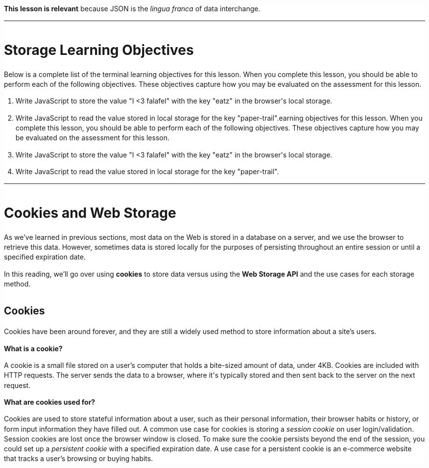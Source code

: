 **This lesson is relevant** because JSON is the _lingua franca_ of data
interchange.

________________________________________________________________________________
# Storage Learning Objectives

Below is a complete list of the terminal learning objectives for this lesson.
When you complete this lesson, you should be able to perform each of the
following objectives. These objectives capture how you may be evaluated on the
assessment for this lesson.

1. Write JavaScript to store the value "I <3 falafel" with the key "eatz" in the
   browser's local storage.
2. Write JavaScript to read the value stored in local storage for the key
   "paper-trail".earning objectives for this lesson.
When you complete this lesson, you should be able to perform each of the
following objectives. These objectives capture how you may be evaluated on the
assessment for this lesson.

1. Write JavaScript to store the value "I <3 falafel" with the key "eatz" in the
   browser's local storage.
2. Write JavaScript to read the value stored in local storage for the key
   "paper-trail".

________________________________________________________________________________
# Cookies and Web Storage

As we’ve learned in previous sections, most data on the Web is stored in a
database on a server, and we use the browser to retrieve this data. However,
sometimes data is stored locally for the purposes of persisting throughout an
entire session or until a specified expiration date.

In this reading, we’ll go over using **cookies** to store data versus using the
**Web Storage API** and the use cases for each storage method.

## Cookies

Cookies have been around forever, and they are still a widely used method to
store information about a site’s users.

**What is a cookie?**

A cookie is a small file stored on a user’s computer that holds a bite-sized
amount of data, under 4KB. Cookies are included with HTTP requests. The server
sends the data to a browser, where it's typically stored and then sent back to
the server on the next request.

**What are cookies used for?**

Cookies are used to store stateful information about a user, such as their
personal information, their browser habits or history, or form input information
they have filled out. A common use case for cookies is storing a _session
cookie_ on user login/validation. Session cookies are lost once the browser
window is closed. To make sure the cookie persists beyond the end of the
session, you could set up a _persistent cookie_ with a specified expiration
date. A use case for a persistent cookie is an e-commerce website that tracks a
user’s browsing or buying habits.
